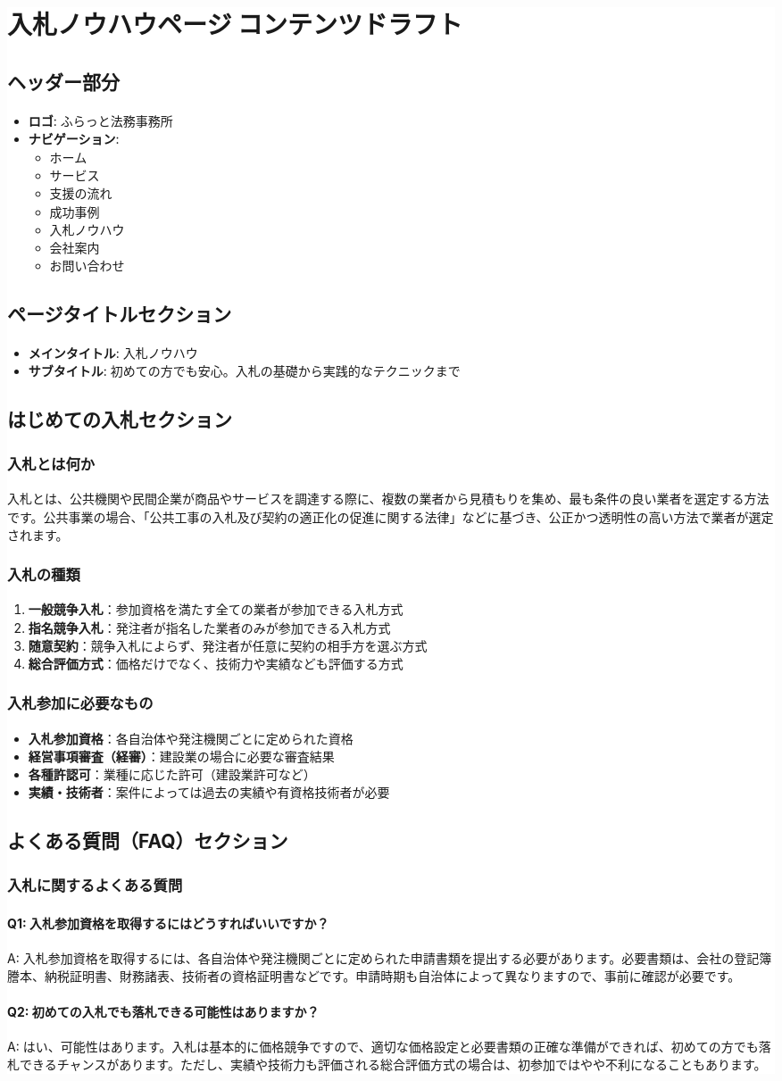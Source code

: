 # 入札ノウハウページ コンテンツドラフト

## ヘッダー部分
- **ロゴ**: ふらっと法務事務所
- **ナビゲーション**:
  - ホーム
  - サービス
  - 支援の流れ
  - 成功事例
  - 入札ノウハウ
  - 会社案内
  - お問い合わせ

## ページタイトルセクション
- **メインタイトル**: 入札ノウハウ
- **サブタイトル**: 初めての方でも安心。入札の基礎から実践的なテクニックまで

## はじめての入札セクション
### 入札とは何か
入札とは、公共機関や民間企業が商品やサービスを調達する際に、複数の業者から見積もりを集め、最も条件の良い業者を選定する方法です。公共事業の場合、「公共工事の入札及び契約の適正化の促進に関する法律」などに基づき、公正かつ透明性の高い方法で業者が選定されます。

### 入札の種類
1. **一般競争入札**：参加資格を満たす全ての業者が参加できる入札方式
2. **指名競争入札**：発注者が指名した業者のみが参加できる入札方式
3. **随意契約**：競争入札によらず、発注者が任意に契約の相手方を選ぶ方式
4. **総合評価方式**：価格だけでなく、技術力や実績なども評価する方式

### 入札参加に必要なもの
- **入札参加資格**：各自治体や発注機関ごとに定められた資格
- **経営事項審査（経審）**：建設業の場合に必要な審査結果
- **各種許認可**：業種に応じた許可（建設業許可など）
- **実績・技術者**：案件によっては過去の実績や有資格技術者が必要

## よくある質問（FAQ）セクション
### 入札に関するよくある質問

#### Q1: 入札参加資格を取得するにはどうすればいいですか？
A: 入札参加資格を取得するには、各自治体や発注機関ごとに定められた申請書類を提出する必要があります。必要書類は、会社の登記簿謄本、納税証明書、財務諸表、技術者の資格証明書などです。申請時期も自治体によって異なりますので、事前に確認が必要です。

#### Q2: 初めての入札でも落札できる可能性はありますか？
A: はい、可能性はあります。入札は基本的に価格競争ですので、適切な価格設定と必要書類の正確な準備ができれば、初めての方でも落札できるチャンスがあります。ただし、実績や技術力も評価される総合評価方式の場合は、初参加ではやや不利になることもあります。
